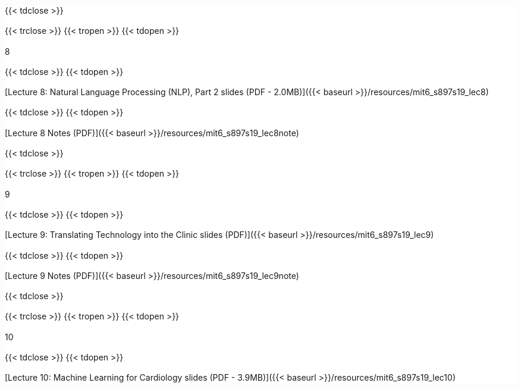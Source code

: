 
{{< tdclose >}}

{{< trclose >}}
{{< tropen >}}
{{< tdopen >}}


8


{{< tdclose >}}
{{< tdopen >}}


[Lecture 8: Natural Language Processing (NLP), Part 2 slides (PDF - 2.0MB)]({{< baseurl >}}/resources/mit6_s897s19_lec8)


{{< tdclose >}}
{{< tdopen >}}


[Lecture 8 Notes (PDF)]({{< baseurl >}}/resources/mit6_s897s19_lec8note)


{{< tdclose >}}

{{< trclose >}}
{{< tropen >}}
{{< tdopen >}}


9


{{< tdclose >}}
{{< tdopen >}}


[Lecture 9: Translating Technology into the Clinic slides (PDF)]({{< baseurl >}}/resources/mit6_s897s19_lec9)


{{< tdclose >}}
{{< tdopen >}}


[Lecture 9 Notes (PDF)]({{< baseurl >}}/resources/mit6_s897s19_lec9note)


{{< tdclose >}}

{{< trclose >}}
{{< tropen >}}
{{< tdopen >}}


10


{{< tdclose >}}
{{< tdopen >}}


[Lecture 10: Machine Learning for Cardiology slides (PDF - 3.9MB)]({{< baseurl >}}/resources/mit6_s897s19_lec10)
